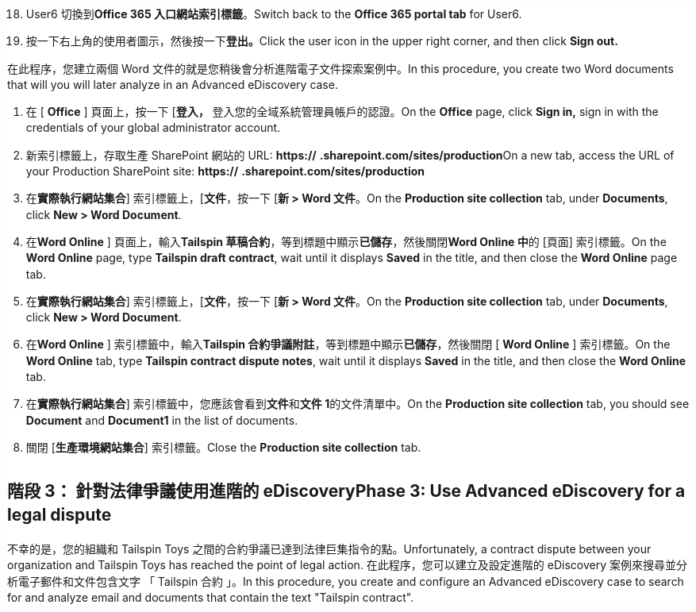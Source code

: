 18. <span data-ttu-id="43b6e-137">User6 切換到**Office 365 入口網站索引標籤**。</span><span class="sxs-lookup"><span data-stu-id="43b6e-137">Switch back to the **Office 365 portal tab** for User6.</span></span>
    
19. <span data-ttu-id="43b6e-138">按一下右上角的使用者圖示，然後按一下**登出。**</span><span class="sxs-lookup"><span data-stu-id="43b6e-138">Click the user icon in the upper right corner, and then click **Sign out.**</span></span>
    
<span data-ttu-id="43b6e-139">在此程序，您建立兩個 Word 文件的就是您稍後會分析進階電子文件探索案例中。</span><span class="sxs-lookup"><span data-stu-id="43b6e-139">In this procedure, you create two Word documents that will you will later analyze in an Advanced eDiscovery case.</span></span>
  
1. <span data-ttu-id="43b6e-140">在 [ **Office** ] 頁面上，按一下 [**登入，** 登入您的全域系統管理員帳戶的認證。</span><span class="sxs-lookup"><span data-stu-id="43b6e-140">On the **Office** page, click **Sign in,** sign in with the credentials of your global administrator account.</span></span>
    
2. <span data-ttu-id="43b6e-141">新索引標籤上，存取生產 SharePoint 網站的 URL: **https://** <fictional organization name> **.sharepoint.com/sites/production**</span><span class="sxs-lookup"><span data-stu-id="43b6e-141">On a new tab, access the URL of your Production SharePoint site: **https://**<fictional organization name> **.sharepoint.com/sites/production**</span></span>
    
3. <span data-ttu-id="43b6e-142">在**實際執行網站集合**] 索引標籤上，[**文件**，按一下 [**新 > Word 文件**。</span><span class="sxs-lookup"><span data-stu-id="43b6e-142">On the **Production site collection** tab, under **Documents**, click **New > Word Document**.</span></span>
    
4. <span data-ttu-id="43b6e-143">在**Word Online** ] 頁面上，輸入**Tailspin 草稿合約**，等到標題中顯示**已儲存**，然後關閉**Word Online 中**的 [頁面] 索引標籤。</span><span class="sxs-lookup"><span data-stu-id="43b6e-143">On the **Word Online** page, type **Tailspin draft contract**, wait until it displays **Saved** in the title, and then close the **Word Online** page tab.</span></span>
    
5. <span data-ttu-id="43b6e-144">在**實際執行網站集合**] 索引標籤上，[**文件**，按一下 [**新 > Word 文件**。</span><span class="sxs-lookup"><span data-stu-id="43b6e-144">On the **Production site collection** tab, under **Documents**, click **New > Word Document**.</span></span>
    
6. <span data-ttu-id="43b6e-145">在**Word Online** ] 索引標籤中，輸入**Tailspin 合約爭議附註**，等到標題中顯示**已儲存**，然後關閉 [ **Word Online** ] 索引標籤。</span><span class="sxs-lookup"><span data-stu-id="43b6e-145">On the **Word Online** tab, type **Tailspin contract dispute notes**, wait until it displays **Saved** in the title, and then close the **Word Online** tab.</span></span>
    
7. <span data-ttu-id="43b6e-146">在**實際執行網站集合**] 索引標籤中，您應該會看到**文件**和**文件 1**的文件清單中。</span><span class="sxs-lookup"><span data-stu-id="43b6e-146">On the **Production site collection** tab, you should see **Document** and **Document1** in the list of documents.</span></span>
    
8. <span data-ttu-id="43b6e-147">關閉 [**生產環境網站集合**] 索引標籤。</span><span class="sxs-lookup"><span data-stu-id="43b6e-147">Close the **Production site collection** tab.</span></span>
    
## <a name="phase-3-use-advanced-ediscovery-for-a-legal-dispute"></a><span data-ttu-id="43b6e-148">階段 3： 針對法律爭議使用進階的 eDiscovery</span><span class="sxs-lookup"><span data-stu-id="43b6e-148">Phase 3: Use Advanced eDiscovery for a legal dispute</span></span>

<span data-ttu-id="43b6e-149">不幸的是，您的組織和 Tailspin Toys 之間的合約爭議已達到法律巨集指令的點。</span><span class="sxs-lookup"><span data-stu-id="43b6e-149">Unfortunately, a contract dispute between your organization and Tailspin Toys has reached the point of legal action.</span></span> <span data-ttu-id="43b6e-150">在此程序，您可以建立及設定進階的 eDiscovery 案例來搜尋並分析電子郵件和文件包含文字 「 Tailspin 合約 」。</span><span class="sxs-lookup"><span data-stu-id="43b6e-150">In this procedure, you create and configure an Advanced eDiscovery case to search for and analyze email and documents that contain the text "Tailspin contract".</span></span>
  